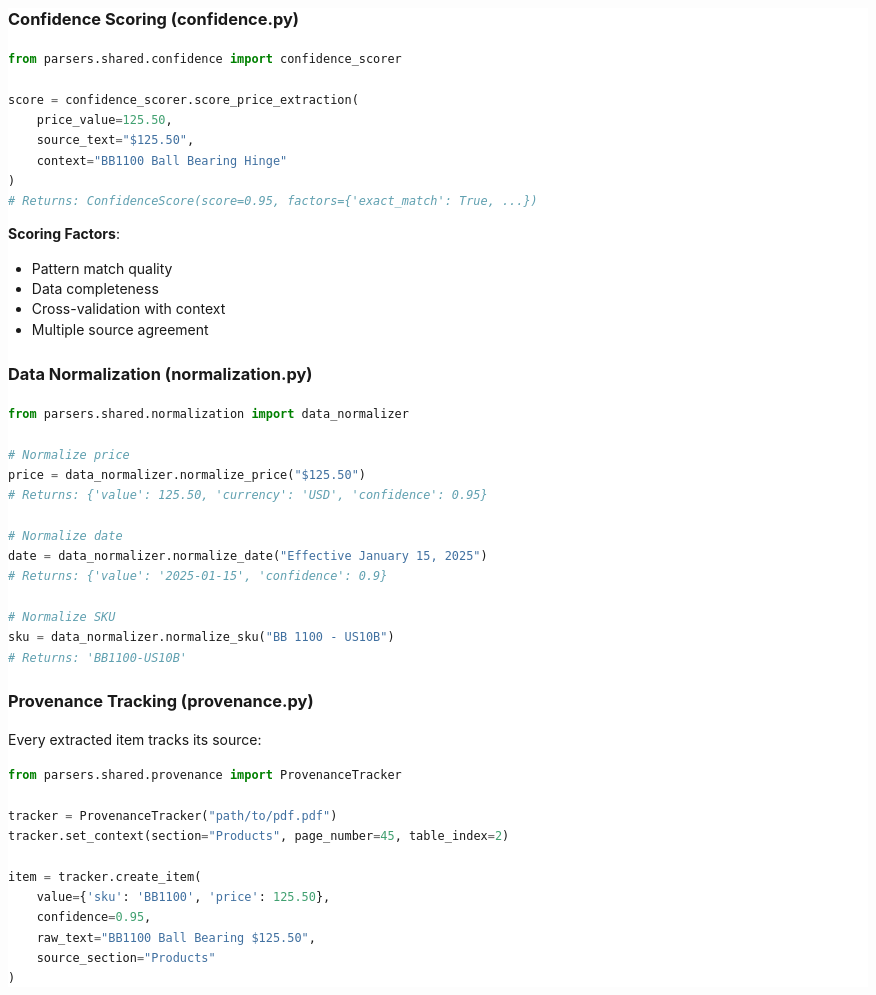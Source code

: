 
### Confidence Scoring (confidence.py)

```python
from parsers.shared.confidence import confidence_scorer

score = confidence_scorer.score_price_extraction(
    price_value=125.50,
    source_text="$125.50",
    context="BB1100 Ball Bearing Hinge"
)
# Returns: ConfidenceScore(score=0.95, factors={'exact_match': True, ...})
```

**Scoring Factors**:
- Pattern match quality
- Data completeness
- Cross-validation with context
- Multiple source agreement

### Data Normalization (normalization.py)

```python
from parsers.shared.normalization import data_normalizer

# Normalize price
price = data_normalizer.normalize_price("$125.50")
# Returns: {'value': 125.50, 'currency': 'USD', 'confidence': 0.95}

# Normalize date
date = data_normalizer.normalize_date("Effective January 15, 2025")
# Returns: {'value': '2025-01-15', 'confidence': 0.9}

# Normalize SKU
sku = data_normalizer.normalize_sku("BB 1100 - US10B")
# Returns: 'BB1100-US10B'
```

### Provenance Tracking (provenance.py)

Every extracted item tracks its source:

```python
from parsers.shared.provenance import ProvenanceTracker

tracker = ProvenanceTracker("path/to/pdf.pdf")
tracker.set_context(section="Products", page_number=45, table_index=2)

item = tracker.create_item(
    value={'sku': 'BB1100', 'price': 125.50},
    confidence=0.95,
    raw_text="BB1100 Ball Bearing $125.50",
    source_section="Products"
)
```
